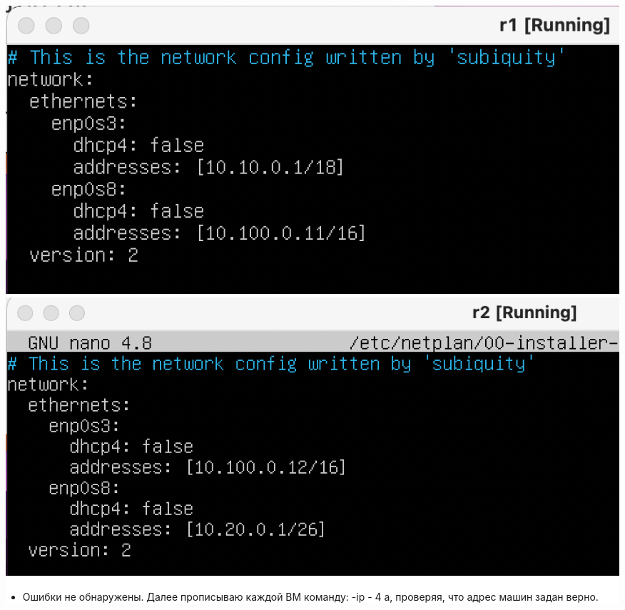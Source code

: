 ![](./Screen/5.1-%20r1%20addr.png)
![](./Screen/5.1-%20r2%20addr.png)


- Ошибки не обнаружены. Далее прописываю каждой ВМ команду: 	-ip - 4 a, проверяя, что адрес машин задан верно.